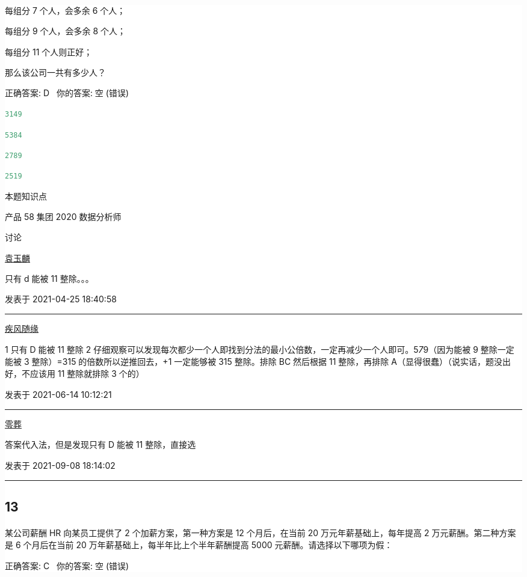 每组分 7 个人，会多余 6 个人；

每组分 9 个人，会多余 8 个人；

每组分 11 个人则正好；

那么该公司一共有多少人？

正确答案: D   你的答案: 空 (错误)

```cpp
3149
```

```cpp
5384
```

```cpp
2789
```

```cpp
2519
```

本题知识点

产品 58 集团 2020 数据分析师

讨论

[袁玉麟](https://www.nowcoder.com/profile/752533995)

只有 d 能被 11 整除。。。

发表于 2021-04-25 18:40:58

* * *

[疾风随缘](https://www.nowcoder.com/profile/640489700)

1 只有 D 能被 11 整除 2 仔细观察可以发现每次都少一个人即找到分法的最小公倍数，一定再减少一个人即可。5*7*9（因为能被 9 整除一定能被 3 整除）=315 的倍数所以逆推回去，+1 一定能够被 315 整除。排除 BC 然后根据 11 整除，再排除 A（显得很蠢）（说实话，题没出好，不应该用 11 整除就排除 3 个的）

发表于 2021-06-14 10:12:21

* * *

[零葬](https://www.nowcoder.com/profile/75718849)

答案代入法，但是发现只有 D 能被 11 整除，直接选

发表于 2021-09-08 18:14:02

* * *

## 13

某公司薪酬 HR 向某员工提供了 2 个加薪方案，第一种方案是 12 个月后，在当前 20 万元年薪基础上，每年提高 2 万元薪酬。第二种方案是 6 个月后在当前 20 万年薪基础上，每半年比上个半年薪酬提高 5000 元薪酬。请选择以下哪项为假：

正确答案: C   你的答案: 空 (错误)
